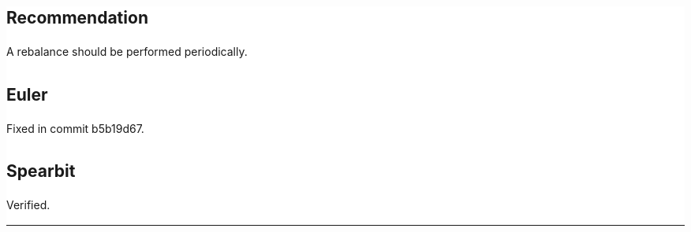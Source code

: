 ## Recommendation
A rebalance should be performed periodically.

## Euler
Fixed in commit b5b19d67.

## Spearbit
Verified.

---
